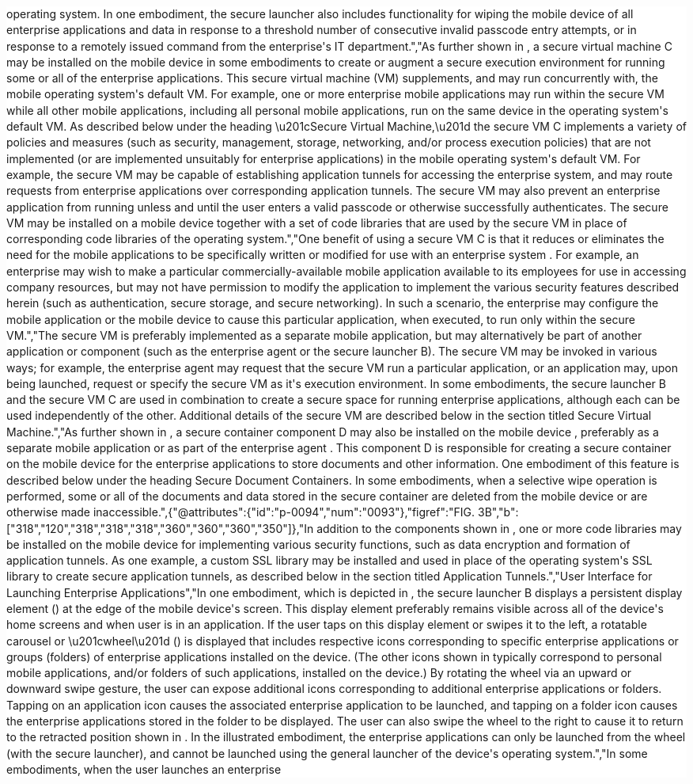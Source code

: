 operating system. In one embodiment, the secure launcher also includes functionality for wiping the mobile device  of all enterprise applications and data in response to a threshold number of consecutive invalid passcode entry attempts, or in response to a remotely issued command from the enterprise's IT department.","As further shown in , a secure virtual machine C may be installed on the mobile device  in some embodiments to create or augment a secure execution environment for running some or all of the enterprise applications. This secure virtual machine (VM) supplements, and may run concurrently with, the mobile operating system's default VM. For example, one or more enterprise mobile applications may run within the secure VM while all other mobile applications, including all personal mobile applications, run on the same device in the operating system's default VM. As described below under the heading \u201cSecure Virtual Machine,\u201d the secure VM C implements a variety of policies and measures (such as security, management, storage, networking, and\/or process execution policies) that are not implemented (or are implemented unsuitably for enterprise applications) in the mobile operating system's default VM. For example, the secure VM may be capable of establishing application tunnels for accessing the enterprise system, and may route requests from enterprise applications over corresponding application tunnels. The secure VM may also prevent an enterprise application from running unless and until the user enters a valid passcode or otherwise successfully authenticates. The secure VM may be installed on a mobile device together with a set of code libraries that are used by the secure VM in place of corresponding code libraries of the operating system.","One benefit of using a secure VM C is that it reduces or eliminates the need for the mobile applications to be specifically written or modified for use with an enterprise system . For example, an enterprise may wish to make a particular commercially-available mobile application available to its employees for use in accessing company resources, but may not have permission to modify the application to implement the various security features described herein (such as authentication, secure storage, and secure networking). In such a scenario, the enterprise may configure the mobile application or the mobile device to cause this particular application, when executed, to run only within the secure VM.","The secure VM is preferably implemented as a separate mobile application, but may alternatively be part of another application or component (such as the enterprise agent  or the secure launcher B). The secure VM may be invoked in various ways; for example, the enterprise agent may request that the secure VM run a particular application, or an application may, upon being launched, request or specify the secure VM as it's execution environment. In some embodiments, the secure launcher B and the secure VM C are used in combination to create a secure space for running enterprise applications, although each can be used independently of the other. Additional details of the secure VM are described below in the section titled Secure Virtual Machine.","As further shown in , a secure container component D may also be installed on the mobile device , preferably as a separate mobile application or as part of the enterprise agent . This component D is responsible for creating a secure container on the mobile device for the enterprise applications to store documents and other information. One embodiment of this feature is described below under the heading Secure Document Containers. In some embodiments, when a selective wipe operation is performed, some or all of the documents and data stored in the secure container are deleted from the mobile device or are otherwise made inaccessible.",{"@attributes":{"id":"p-0094","num":"0093"},"figref":"FIG. 3B","b":["318","120","318","318","318","360","360","360","350"]},"In addition to the components shown in , one or more code libraries may be installed on the mobile device for implementing various security functions, such as data encryption and formation of application tunnels. As one example, a custom SSL library may be installed and used in place of the operating system's SSL library to create secure application tunnels, as described below in the section titled Application Tunnels.","User Interface for Launching Enterprise Applications","In one embodiment, which is depicted in , the secure launcher B displays a persistent display element  () at the edge of the mobile device's screen. This display element preferably remains visible across all of the device's home screens and when user is in an application. If the user taps on this display element  or swipes it to the left, a rotatable carousel or \u201cwheel\u201d () is displayed that includes respective icons  corresponding to specific enterprise applications or groups (folders) of enterprise applications installed on the device. (The other icons  shown in  typically correspond to personal mobile applications, and\/or folders of such applications, installed on the device.) By rotating the wheel  via an upward or downward swipe gesture, the user can expose additional icons  corresponding to additional enterprise applications or folders. Tapping on an application icon  causes the associated enterprise application to be launched, and tapping on a folder icon  causes the enterprise applications stored in the folder to be displayed. The user can also swipe the wheel  to the right to cause it to return to the retracted position shown in . In the illustrated embodiment, the enterprise applications can only be launched from the wheel (with the secure launcher), and cannot be launched using the general launcher of the device's operating system.","In some embodiments, when the user launches an enterprise